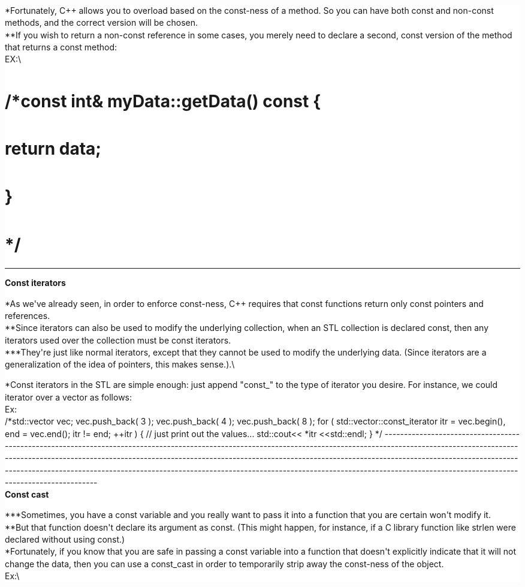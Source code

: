

*Fortunately, C++ allows you to overload based on the const-ness of a method. So you can have both const and non-const methods, and the correct version will be chosen.\
**If you wish to return a non-const reference in some cases, you merely need to declare a second, const version of the method that returns a const method:\
EX:\
#                      /*const int& myData::getData() const {
#                                    return data;
#                                  }
#                     */

------------------------------------------------------------------------------------------------------------------------------------------------------------------------------------------------------------------------------------------------------------------------------------------------------------------------------------------------------------------------------------------------------------------------------------------------------------------------
****Const iterators****

*As we've already seen, in order to enforce const-ness, C++ requires that const functions return only const pointers and references.\
**Since iterators can also be used to modify the underlying collection, when an STL collection is declared const, then any iterators used over the collection must be const iterators.\
***They're just like normal iterators, except that they cannot be used to modify the underlying data. (Since iterators are a generalization of the idea of pointers, this makes sense.).\

*Const iterators in the STL are simple enough: just append "const_" to the type of iterator you desire. For instance, we could iterator over a vector as follows:\
Ex:\
/*std::vector<int> vec;
vec.push_back( 3 );
vec.push_back( 4 );
vec.push_back( 8 );
for ( std::vector<int>::const_iterator itr = vec.begin(), end = vec.end();
itr != end;
++itr )
{
// just print out the values...
std::cout<< *itr <<std::endl;
}
*/
--------------------------------------------------------------------------------------------------------------------------------------------------------------------------------------------------------------------------------------------------------------------------------------------------------------------------------------------------------------------------------------------------------------------------------------------------------------------------\
****Const cast****

***Sometimes, you have a const variable and you really want to pass it into a function that you are certain won't modify it.\
**But that function doesn't declare its argument as const. (This might happen, for instance, if a C library function like strlen were declared without using const.)\
*Fortunately, if you know that you are safe in passing a const variable into a function that doesn't explicitly indicate that it will not change the data, then you can use a const_cast in order to temporarily strip away the const-ness of the object.\
Ex:\
